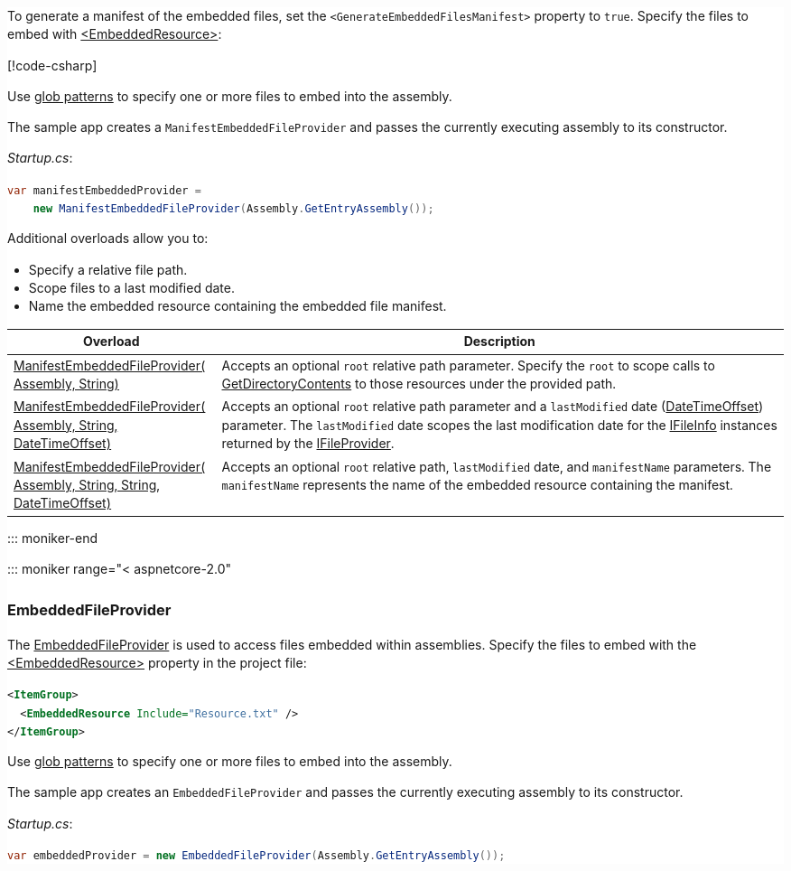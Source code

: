 To generate a manifest of the embedded files, set the `<GenerateEmbeddedFilesManifest>` property to `true`. Specify the files to embed with [&lt;EmbeddedResource&gt;](/dotnet/core/tools/csproj#default-compilation-includes-in-net-core-projects):

[!code-csharp[](file-providers/samples/2.x/FileProviderSample/FileProviderSample.csproj?highlight=5,13)]

Use [glob patterns](#glob-patterns) to specify one or more files to embed into the assembly.

The sample app creates a `ManifestEmbeddedFileProvider` and passes the currently executing assembly to its constructor.

*Startup.cs*:

```csharp
var manifestEmbeddedProvider = 
    new ManifestEmbeddedFileProvider(Assembly.GetEntryAssembly());
```

Additional overloads allow you to:

* Specify a relative file path.
* Scope files to a last modified date.
* Name the embedded resource containing the embedded file manifest.

| Overload | Description |
| -------- | ----------- |
| [ManifestEmbeddedFileProvider(Assembly, String)](/dotnet/api/microsoft.extensions.fileproviders.manifestembeddedfileprovider.-ctor#Microsoft_Extensions_FileProviders_ManifestEmbeddedFileProvider__ctor_System_Reflection_Assembly_System_String_) | Accepts an optional `root` relative path parameter. Specify the `root` to scope calls to [GetDirectoryContents](/dotnet/api/microsoft.extensions.fileproviders.ifileprovider.getdirectorycontents) to those resources under the provided path. |
| [ManifestEmbeddedFileProvider(Assembly, String, DateTimeOffset)](/dotnet/api/microsoft.extensions.fileproviders.manifestembeddedfileprovider.-ctor#Microsoft_Extensions_FileProviders_ManifestEmbeddedFileProvider__ctor_System_Reflection_Assembly_System_String_System_DateTimeOffset_) | Accepts an optional `root` relative path parameter and a `lastModified` date ([DateTimeOffset](/dotnet/api/system.datetimeoffset)) parameter. The `lastModified` date scopes the last modification date for the [IFileInfo](/dotnet/api/microsoft.extensions.fileproviders.ifileinfo) instances returned by the [IFileProvider](/dotnet/api/microsoft.extensions.fileproviders.ifileprovider). |
| [ManifestEmbeddedFileProvider(Assembly, String, String, DateTimeOffset)](/dotnet/api/microsoft.extensions.fileproviders.manifestembeddedfileprovider.-ctor#Microsoft_Extensions_FileProviders_ManifestEmbeddedFileProvider__ctor_System_Reflection_Assembly_System_String_System_String_System_DateTimeOffset_) | Accepts an optional `root` relative path, `lastModified` date, and `manifestName` parameters. The `manifestName` represents the name of the embedded resource containing the manifest. |

::: moniker-end

::: moniker range="< aspnetcore-2.0"

### EmbeddedFileProvider

The [EmbeddedFileProvider](/dotnet/api/microsoft.extensions.fileproviders.embeddedfileprovider) is used to access files embedded within assemblies. Specify the files to embed with the [&lt;EmbeddedResource&gt;](/dotnet/core/tools/csproj#default-compilation-includes-in-net-core-projects) property in the project file:

```xml
<ItemGroup>
  <EmbeddedResource Include="Resource.txt" />
</ItemGroup>
```

Use [glob patterns](#glob-patterns) to specify one or more files to embed into the assembly.

The sample app creates an `EmbeddedFileProvider` and passes the currently executing assembly to its constructor.

*Startup.cs*:

```csharp
var embeddedProvider = new EmbeddedFileProvider(Assembly.GetEntryAssembly());
```
